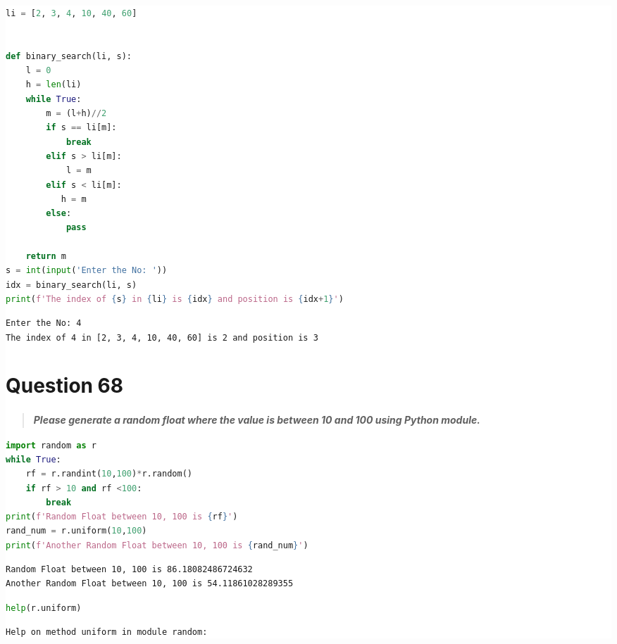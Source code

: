 
```python
li = [2, 3, 4, 10, 40, 60]


def binary_search(li, s):
    l = 0
    h = len(li)
    while True:
        m = (l+h)//2
        if s == li[m]:
            break
        elif s > li[m]:
            l = m
        elif s < li[m]:
           h = m 
        else:
            pass

    return m
s = int(input('Enter the No: '))
idx = binary_search(li, s)
print(f'The index of {s} in {li} is {idx} and position is {idx+1}')        
```

    Enter the No: 4
    The index of 4 in [2, 3, 4, 10, 40, 60] is 2 and position is 3
    

# Question 68

> **_Please generate a random float where the value is between 10 and 100 using Python module._**



```python
import random as r
while True:
    rf = r.randint(10,100)*r.random()
    if rf > 10 and rf <100:
        break
print(f'Random Float between 10, 100 is {rf}')
rand_num = r.uniform(10,100)
print(f'Another Random Float between 10, 100 is {rand_num}')
```

    Random Float between 10, 100 is 86.18082486724632
    Another Random Float between 10, 100 is 54.11861028289355
    


```python
help(r.uniform)
```

    Help on method uniform in module random:
    